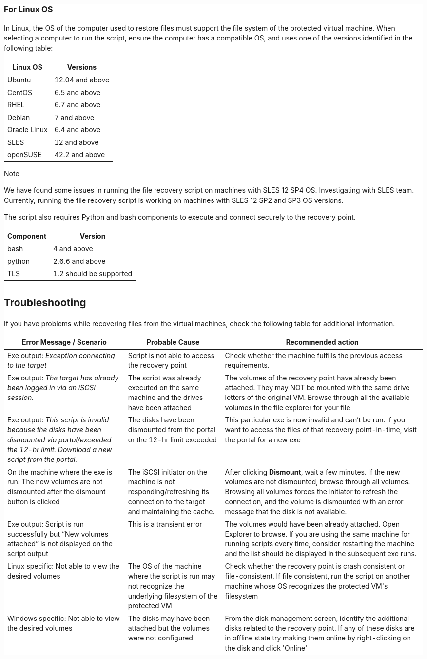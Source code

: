 ### For Linux OS

In Linux, the OS of the computer used to restore files must support the file system of the protected virtual machine. When selecting a computer to run the script, ensure the computer has a compatible OS, and uses one of the versions identified in the following table:

|Linux OS | Versions  |
| --------------- | ---- |
| Ubuntu | 12.04 and above |
| CentOS | 6.5 and above  |
| RHEL | 6.7 and above |
| Debian | 7 and above |
| Oracle Linux | 6.4 and above |
| SLES | 12 and above |
| openSUSE | 42.2 and above |

> [!Note]
> We have found some issues in running the file recovery script on machines with SLES 12 SP4 OS. Investigating with SLES team.
> Currently, running the file recovery script is working on machines with SLES 12 SP2 and SP3 OS versions.
>

The script also requires Python and bash components to execute and connect securely to the recovery point.

|Component | Version  |
| --------------- | ---- |
| bash | 4 and above |
| python | 2.6.6 and above  |
| TLS | 1.2 should be supported  |

## Troubleshooting

If you have problems while recovering files from the virtual machines, check the following table for additional information.

| Error Message / Scenario | Probable Cause | Recommended action |
| ------------------------ | -------------- | ------------------ |
| Exe output: *Exception connecting to the target* |Script is not able to access the recovery point    | Check whether the machine fulfills the previous access requirements. |  
| Exe output: *The target has already been logged in via an iSCSI session.* | The script was already executed on the same machine and the drives have been attached | The volumes of the recovery point have already been attached. They may NOT be mounted with the same drive letters of the original VM. Browse through all the available volumes in the file explorer for your file |
| Exe output: *This script is invalid because the disks have been dismounted via portal/exceeded the 12-hr limit. Download a new script from the portal.* |    The disks have been dismounted from the portal or the 12-hr limit exceeded | This particular exe is now invalid and can’t be run. If you want to access the files of that recovery point-in-time, visit the portal for a new exe|
| On the machine where the exe is run: The new volumes are not dismounted after the dismount button is clicked | The iSCSI initiator on the machine is not responding/refreshing its connection to the target and maintaining the cache. |  After clicking **Dismount**, wait a few minutes. If the new volumes are not dismounted, browse through all volumes. Browsing all volumes forces the initiator to refresh the connection, and the volume is dismounted with an error message that the disk is not available.|
| Exe output: Script is run successfully but “New volumes attached” is not displayed on the script output |    This is a transient error    | The volumes would have been already attached. Open Explorer to browse. If you are using the same machine for running scripts every time, consider restarting the machine and the list should be displayed in the subsequent exe runs. |
| Linux specific: Not able to view the desired volumes | The OS of the machine where the script is run may not recognize the underlying filesystem of the protected VM | Check whether the recovery point is crash consistent or file-consistent. If file consistent, run the script on another machine whose OS recognizes the protected VM's filesystem |
| Windows specific: Not able to view the desired volumes | The disks may have been attached but the volumes were not configured | From the disk management screen, identify the additional disks related to the recovery point. If any of these disks are in offline state try making them online by right-clicking on the disk and click 'Online'|
